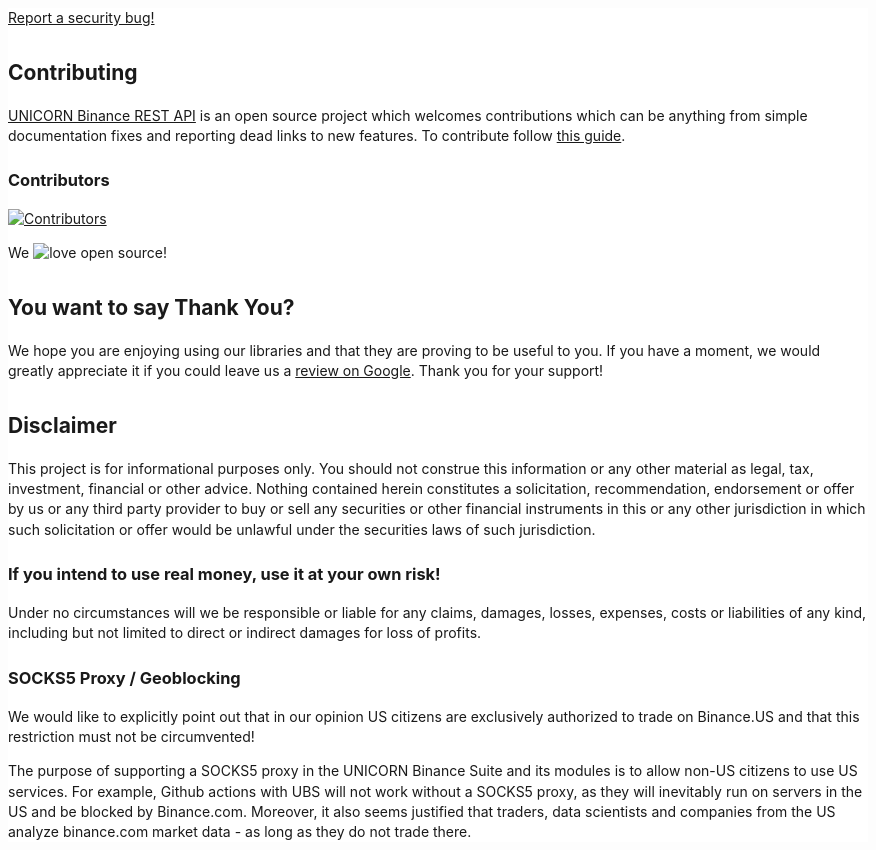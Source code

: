 [Report a security bug!](https://github.com/LUCIT-Systems-and-Development/unicorn-binance-rest-api/security/policy)

## Contributing
[UNICORN Binance REST API](https://www.lucit.tech/unicorn-binance-rest-api.html) is an open 
source project which welcomes contributions which can be anything from simple documentation fixes and reporting dead links to new features. To 
contribute follow 
[this guide](https://github.com/LUCIT-Systems-and-Development/unicorn-binance-rest-api/blob/master/CONTRIBUTING.md).
 
### Contributors
[![Contributors](https://contributors-img.web.app/image?repo=lucit-systems-and-development/unicorn-binance-rest-api)](https://github.com/LUCIT-Systems-and-Development/unicorn-binance-rest-api/graphs/contributors)

We ![love](https://raw.githubusercontent.com/lucit-systems-and-development/unicorn-binance-rest-api/master/images/misc/heart.png) open source!

## You want to say Thank You?
We hope you are enjoying using our libraries and that they are proving to be useful to you. If you have a moment, we would greatly appreciate it if you could leave us a [review on Google](https://g.page/r/CbfHlcs8BfG8EAg/review). Thank you for your support!

## Disclaimer
This project is for informational purposes only. You should not construe this information or any other material as 
legal, tax, investment, financial or other advice. Nothing contained herein constitutes a solicitation, recommendation, 
endorsement or offer by us or any third party provider to buy or sell any securities or other financial instruments in 
this or any other jurisdiction in which such solicitation or offer would be unlawful under the securities laws of such 
jurisdiction.

### If you intend to use real money, use it at your own risk!

Under no circumstances will we be responsible or liable for any claims, damages, losses, expenses, costs or liabilities 
of any kind, including but not limited to direct or indirect damages for loss of profits.

### SOCKS5 Proxy / Geoblocking
We would like to explicitly point out that in our opinion US citizens are exclusively authorized to trade on Binance.US 
and that this restriction must not be circumvented!

The purpose of supporting a SOCKS5 proxy in the UNICORN Binance Suite and its modules is to allow non-US citizens to use 
US services. For example, Github actions with UBS will not work without a SOCKS5 proxy, as they will inevitably run on 
servers in the US and be blocked by Binance.com. Moreover, it also seems justified that traders, data scientists and 
companies from the US analyze binance.com market data - as long as they do not trade there.
